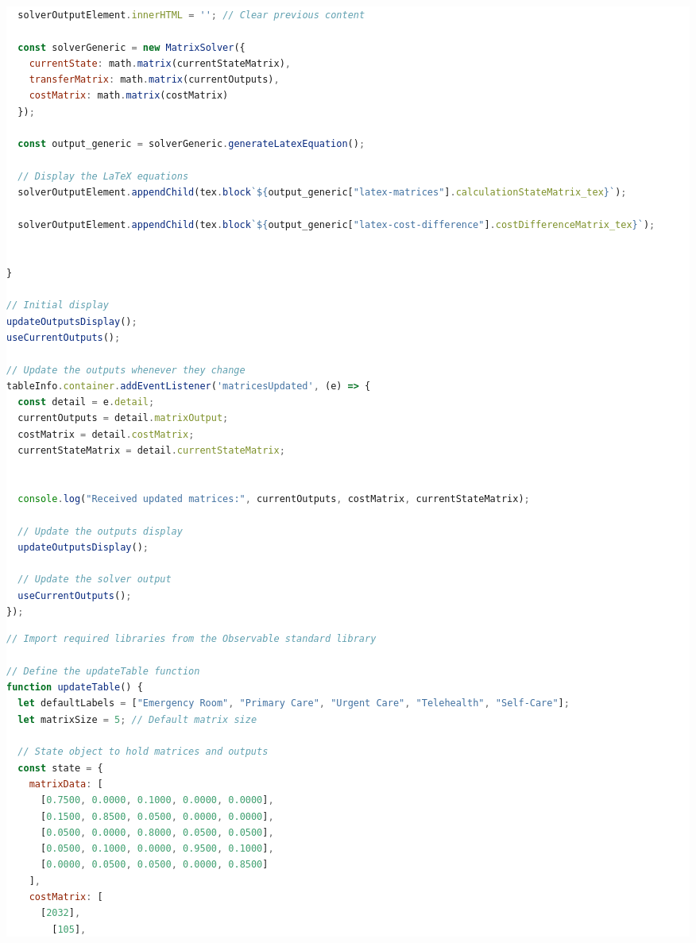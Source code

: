 ```js
  solverOutputElement.innerHTML = ''; // Clear previous content

  const solverGeneric = new MatrixSolver({
    currentState: math.matrix(currentStateMatrix),
    transferMatrix: math.matrix(currentOutputs),
    costMatrix: math.matrix(costMatrix)
  });

  const output_generic = solverGeneric.generateLatexEquation();

  // Display the LaTeX equations
  solverOutputElement.appendChild(tex.block`${output_generic["latex-matrices"].calculationStateMatrix_tex}`);

  solverOutputElement.appendChild(tex.block`${output_generic["latex-cost-difference"].costDifferenceMatrix_tex}`);


}

// Initial display
updateOutputsDisplay();
useCurrentOutputs();

// Update the outputs whenever they change
tableInfo.container.addEventListener('matricesUpdated', (e) => {
  const detail = e.detail;
  currentOutputs = detail.matrixOutput;
  costMatrix = detail.costMatrix;
  currentStateMatrix = detail.currentStateMatrix;


  console.log("Received updated matrices:", currentOutputs, costMatrix, currentStateMatrix);

  // Update the outputs display
  updateOutputsDisplay();

  // Update the solver output
  useCurrentOutputs();
});

```


```js
// Import required libraries from the Observable standard library

// Define the updateTable function
function updateTable() {
  let defaultLabels = ["Emergency Room", "Primary Care", "Urgent Care", "Telehealth", "Self-Care"];
  let matrixSize = 5; // Default matrix size

  // State object to hold matrices and outputs
  const state = {
    matrixData: [
      [0.7500, 0.0000, 0.1000, 0.0000, 0.0000],
      [0.1500, 0.8500, 0.0500, 0.0000, 0.0000],
      [0.0500, 0.0000, 0.8000, 0.0500, 0.0500],
      [0.0500, 0.1000, 0.0000, 0.9500, 0.1000],
      [0.0000, 0.0500, 0.0500, 0.0000, 0.8500]
    ],
    costMatrix: [
      [2032], 
        [105], 
```